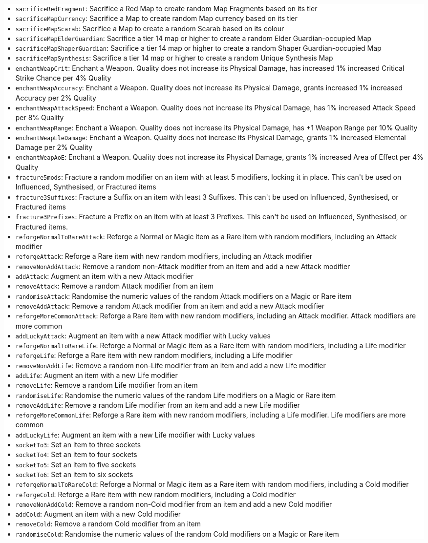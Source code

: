 - `sacrificeRedFragment`: Sacrifice a Red Map to create random Map Fragments based on its tier
- `sacrificeMapCurrency`: Sacrifice a Map to create random Map currency based on its tier
- `sacrificeMapScarab`: Sacrifice a Map to create a random Scarab based on its colour
- `sacrificeMapElderGuardian`: Sacrifice a tier 14 map or higher to create a random Elder Guardian-occupied Map
- `sacrificeMapShaperGuardian`: Sacrifice a tier 14 map or higher to create a random Shaper Guardian-occupied Map
- `sacrificeMapSynthesis`: Sacrifice a tier 14 map or higher to create a random Unique Synthesis Map
- `enchantWeapCrit`: Enchant a Weapon. Quality does not increase its Physical Damage, has increased 1% increased Critical Strike Chance per 4% Quality
- `enchantWeapAccuracy`: Enchant a Weapon. Quality does not increase its Physical Damage, grants increased 1% increased Accuracy per 2% Quality
- `enchantWeapAttackSpeed`: Enchant a Weapon. Quality does not increase its Physical Damage, has 1% increased Attack Speed per 8% Quality
- `enchantWeapRange`: Enchant a Weapon. Quality does not increase its Physical Damage, has +1 Weapon Range per 10% Quality
- `enchantWeapEleDamage`: Enchant a Weapon. Quality does not increase its Physical Damage, grants 1% increased Elemental Damage per 2% Quality
- `enchantWeapAoE`: Enchant a Weapon. Quality does not increase its Physical Damage, grants 1% increased Area of Effect per 4% Quality
- `fracture5mods`: Fracture a random modifier on an item with at least 5 modifiers, locking it in place. This can't be used on Influenced, Synthesised, or Fractured items
- `fracture3Suffixes`: Fracture a Suffix on an item with least 3 Suffixes. This can't be used on Influenced, Synthesised, or Fractured items
- `fracture3Prefixes`: Fracture a Prefix on an item with at least 3 Prefixes. This can't be used on Influenced, Synthesised, or Fractured items.
- `reforgeNormalToRareAttack`: Reforge a Normal or Magic item as a Rare item with random modifiers, including an Attack modifier
- `reforgeAttack`: Reforge a Rare item with new random modifiers, including an Attack modifier
- `removeNonAddAttack`: Remove a random non-Attack modifier from an item and add a new Attack modifier
- `addAttack`: Augment an item with a new Attack modifier
- `removeAttack`: Remove a random Attack modifier from an item
- `randomiseAttack`: Randomise the numeric values of the random Attack modifiers on a Magic or Rare item
- `removeAddAttack`: Remove a random Attack modifier from an item and add a new Attack modifier
- `reforgeMoreCommonAttack`: Reforge a Rare item with new random modifiers, including an Attack modifier. Attack modifiers are more common
- `addLuckyAttack`: Augment an item with a new Attack modifier with Lucky values
- `reforgeNormalToRareLife`: Reforge a Normal or Magic item as a Rare item with random modifiers, including a Life modifier
- `reforgeLife`: Reforge a Rare item with new random modifiers, including a Life modifier
- `removeNonAddLife`: Remove a random non-Life modifier from an item and add a new Life modifier
- `addLife`: Augment an item with a new Life modifier
- `removeLife`: Remove a random Life modifier from an item
- `randomiseLife`: Randomise the numeric values of the random Life modifiers on a Magic or Rare item
- `removeAddLife`: Remove a random Life modifier from an item and add a new Life modifier
- `reforgeMoreCommonLife`: Reforge a Rare item with new random modifiers, including a Life modifier. Life modifiers are more common
- `addLuckyLife`: Augment an item with a new Life modifier with Lucky values
- `socketTo3`: Set an item to three sockets
- `socketTo4`: Set an item to four sockets
- `socketTo5`: Set an item to five sockets
- `socketTo6`: Set an item to six sockets
- `reforgeNormalToRareCold`: Reforge a Normal or Magic item as a Rare item with random modifiers, including a Cold modifier
- `reforgeCold`: Reforge a Rare item with new random modifiers, including a Cold modifier
- `removeNonAddCold`: Remove a random non-Cold modifier from an item and add a new Cold modifier
- `addCold`: Augment an item with a new Cold modifier
- `removeCold`: Remove a random Cold modifier from an item
- `randomiseCold`: Randomise the numeric values of the random Cold modifiers on a Magic or Rare item